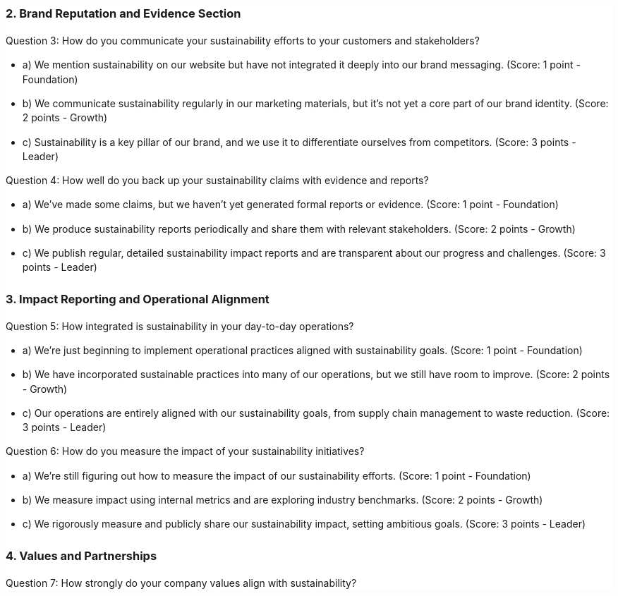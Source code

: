 

### 2. Brand Reputation and Evidence Section

Question 3: How do you communicate your sustainability efforts to your customers and stakeholders?

- a) We mention sustainability on our website but have not integrated it deeply into our brand messaging. (Score: 1 point - Foundation)

- b) We communicate sustainability regularly in our marketing materials, but it’s not yet a core part of our brand identity. (Score: 2 points - Growth)

- c) Sustainability is a key pillar of our brand, and we use it to differentiate ourselves from competitors. (Score: 3 points - Leader)



Question 4: How well do you back up your sustainability claims with evidence and reports?

- a) We’ve made some claims, but we haven’t yet generated formal reports or evidence. (Score: 1 point - Foundation)

- b) We produce sustainability reports periodically and share them with relevant stakeholders. (Score: 2 points - Growth)

- c) We publish regular, detailed sustainability impact reports and are transparent about our progress and challenges. (Score: 3 points - Leader)



### 3. Impact Reporting and Operational Alignment

Question 5: How integrated is sustainability in your day-to-day operations?

- a) We’re just beginning to implement operational practices aligned with sustainability goals. (Score: 1 point - Foundation)

- b) We have incorporated sustainable practices into many of our operations, but we still have room to improve. (Score: 2 points - Growth)

- c) Our operations are entirely aligned with our sustainability goals, from supply chain management to waste reduction. (Score: 3 points - Leader)



Question 6: How do you measure the impact of your sustainability initiatives?

- a) We’re still figuring out how to measure the impact of our sustainability efforts. (Score: 1 point - Foundation)

- b) We measure impact using internal metrics and are exploring industry benchmarks. (Score: 2 points - Growth)

- c) We rigorously measure and publicly share our sustainability impact, setting ambitious goals. (Score: 3 points - Leader)



### 4. Values and Partnerships

Question 7: How strongly do your company values align with sustainability?
